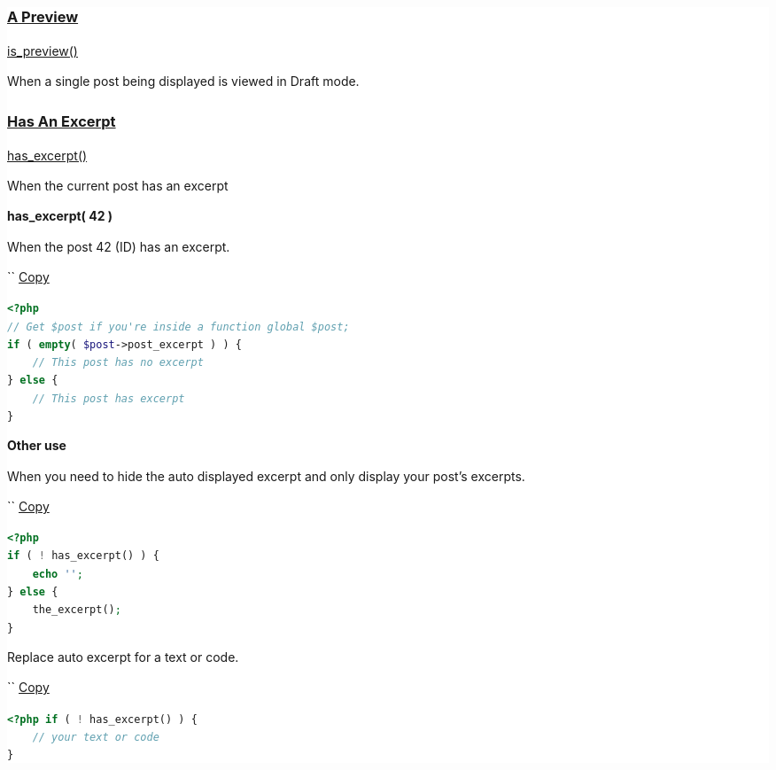 ### [A Preview](https://developer.wordpress.org/themes/classic-themes/basics/conditional-tags/\#a-preview)

[is\_preview()](https://developer.wordpress.org/reference/functions/is_preview/ "Function Reference/is preview")

When a single post being displayed is viewed in Draft mode.

### [Has An Excerpt](https://developer.wordpress.org/themes/classic-themes/basics/conditional-tags/\#has-an-excerpt)

[has\_excerpt()](https://developer.wordpress.org/reference/functions/has_excerpt/ "Function Reference/has excerpt")

When the current post has an excerpt

**has\_excerpt( 42 )**

When the post 42 (ID) has an excerpt.

``
[Copy](https://developer.wordpress.org/themes/classic-themes/basics/conditional-tags/#)

```php
<?php
// Get $post if you're inside a function global $post;
if ( empty( $post->post_excerpt ) ) {
	// This post has no excerpt
} else {
	// This post has excerpt
}
```

**Other use**

When you need to hide the auto displayed excerpt and only display your post’s excerpts.

``
[Copy](https://developer.wordpress.org/themes/classic-themes/basics/conditional-tags/#)

```php
<?php
if ( ! has_excerpt() ) {
	echo '';
} else {
	the_excerpt();
}
```

Replace auto excerpt for a text or code.

``
[Copy](https://developer.wordpress.org/themes/classic-themes/basics/conditional-tags/#)

```php
<?php if ( ! has_excerpt() ) {
	// your text or code
}
```
